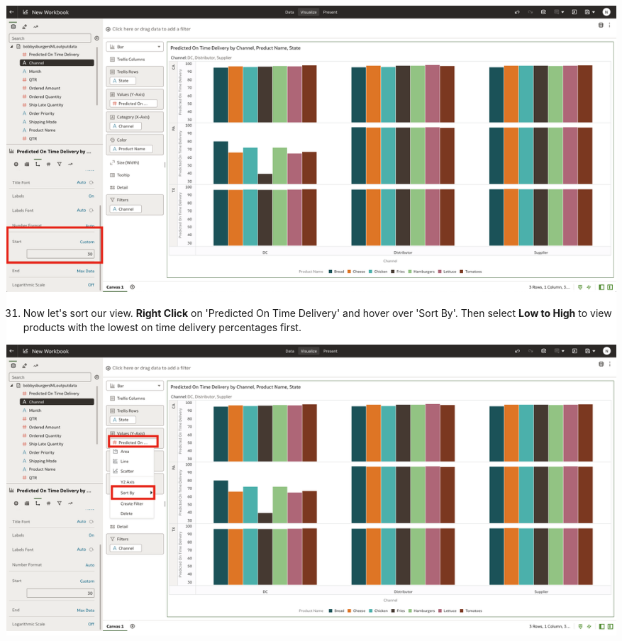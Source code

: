   ![set start value to 50](images/final-viz.png)

  31. Now let's sort our view. **Right Click** on 'Predicted On Time Delivery' and hover over 'Sort By'. Then select **Low to High** to view products with the lowest on time delivery percentages first.

  ![right click predicted on time delivery](images/final-viz-two.png)
